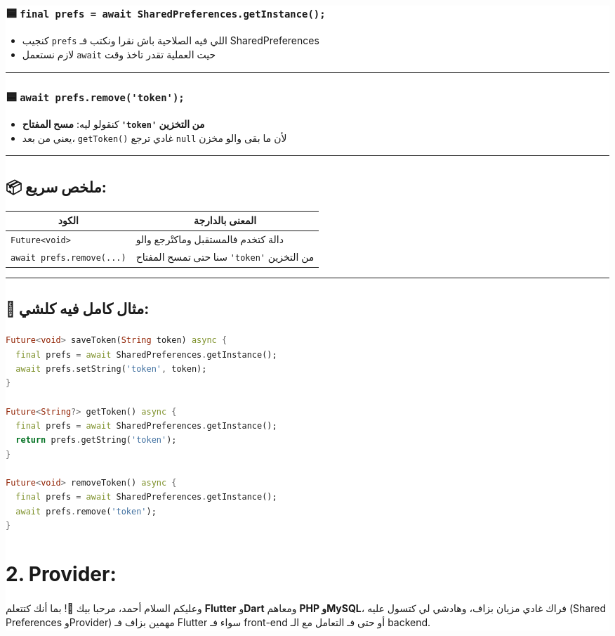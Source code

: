 
### 🟦 `final prefs = await SharedPreferences.getInstance();`

* كنجيب `prefs` اللي فيه الصلاحية باش نقرا ونكتب فـ SharedPreferences
* لازم نستعمل `await` حيت العملية تقدر تاخذ وقت

---

### 🟦 `await prefs.remove('token');`

* كنقولو ليه: **مسح المفتاح `'token'` من التخزين**
* يعني من بعد، `getToken()` غادي ترجع `null` لأن ما بقى والو مخزن

---

## 📦 ملخص سريع:

| الكود                     | المعنى بالدارجة                           |
| ------------------------- | ----------------------------------------- |
| `Future<void>`            | دالة كتخدم فالمستقبل وماكتْرجع والو       |
| `await prefs.remove(...)` | سنا حتى تمسح المفتاح `'token'` من التخزين |

---

## 🎯 مثال كامل فيه كلشي:

```dart
Future<void> saveToken(String token) async {
  final prefs = await SharedPreferences.getInstance();
  await prefs.setString('token', token);
}

Future<String?> getToken() async {
  final prefs = await SharedPreferences.getInstance();
  return prefs.getString('token');
}

Future<void> removeToken() async {
  final prefs = await SharedPreferences.getInstance();
  await prefs.remove('token');
}
```

# 2. Provider:

وعليكم السلام أحمد،
مرحبا بيك 🌟! بما أنك كتتعلم **Flutter** و**Dart** ومعاهم **PHP وMySQL**، فراك غادي مزيان بزاف، وهادشي لي كتسول عليه (Shared Preferences وProvider) مهمين بزاف فـ Flutter سواء فـ front-end أو حتى فـ التعامل مع الـ backend.
